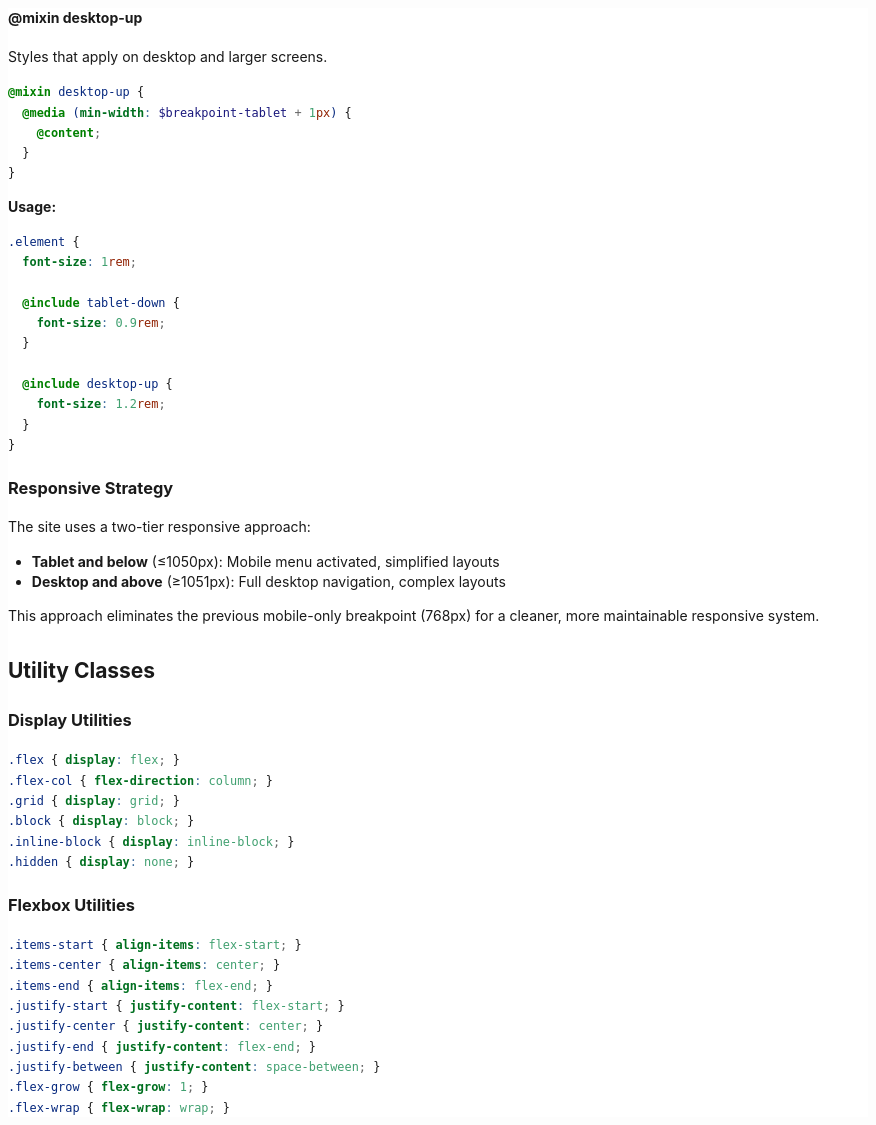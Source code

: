 #### @mixin desktop-up
Styles that apply on desktop and larger screens.

```scss
@mixin desktop-up {
  @media (min-width: $breakpoint-tablet + 1px) {
    @content;
  }
}
```

**Usage:**
```scss
.element {
  font-size: 1rem;
  
  @include tablet-down {
    font-size: 0.9rem;
  }
  
  @include desktop-up {
    font-size: 1.2rem;
  }
}
```

### Responsive Strategy

The site uses a two-tier responsive approach:
- **Tablet and below** (≤1050px): Mobile menu activated, simplified layouts
- **Desktop and above** (≥1051px): Full desktop navigation, complex layouts

This approach eliminates the previous mobile-only breakpoint (768px) for a cleaner, more maintainable responsive system.

## Utility Classes

### Display Utilities

```scss
.flex { display: flex; }
.flex-col { flex-direction: column; }
.grid { display: grid; }
.block { display: block; }
.inline-block { display: inline-block; }
.hidden { display: none; }
```

### Flexbox Utilities

```scss
.items-start { align-items: flex-start; }
.items-center { align-items: center; }
.items-end { align-items: flex-end; }
.justify-start { justify-content: flex-start; }
.justify-center { justify-content: center; }
.justify-end { justify-content: flex-end; }
.justify-between { justify-content: space-between; }
.flex-grow { flex-grow: 1; }
.flex-wrap { flex-wrap: wrap; }
```
